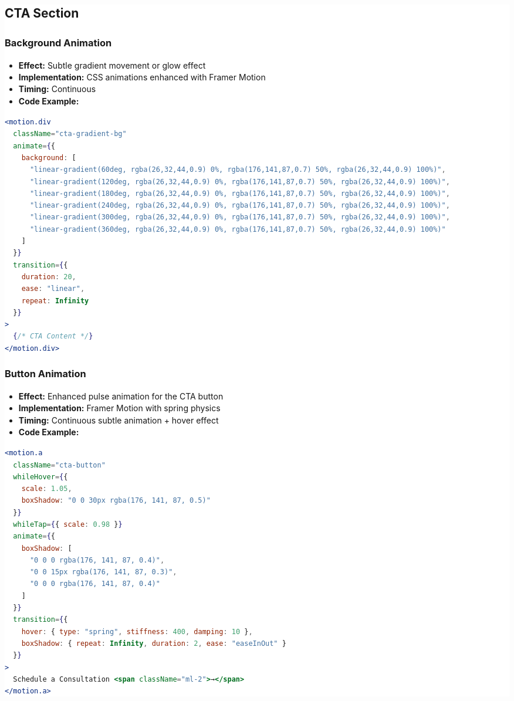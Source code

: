 ## CTA Section

### Background Animation
- **Effect:** Subtle gradient movement or glow effect
- **Implementation:** CSS animations enhanced with Framer Motion
- **Timing:** Continuous
- **Code Example:**
```jsx
<motion.div
  className="cta-gradient-bg"
  animate={{ 
    background: [
      "linear-gradient(60deg, rgba(26,32,44,0.9) 0%, rgba(176,141,87,0.7) 50%, rgba(26,32,44,0.9) 100%)",
      "linear-gradient(120deg, rgba(26,32,44,0.9) 0%, rgba(176,141,87,0.7) 50%, rgba(26,32,44,0.9) 100%)",
      "linear-gradient(180deg, rgba(26,32,44,0.9) 0%, rgba(176,141,87,0.7) 50%, rgba(26,32,44,0.9) 100%)",
      "linear-gradient(240deg, rgba(26,32,44,0.9) 0%, rgba(176,141,87,0.7) 50%, rgba(26,32,44,0.9) 100%)",
      "linear-gradient(300deg, rgba(26,32,44,0.9) 0%, rgba(176,141,87,0.7) 50%, rgba(26,32,44,0.9) 100%)",
      "linear-gradient(360deg, rgba(26,32,44,0.9) 0%, rgba(176,141,87,0.7) 50%, rgba(26,32,44,0.9) 100%)"
    ] 
  }}
  transition={{ 
    duration: 20, 
    ease: "linear", 
    repeat: Infinity 
  }}
>
  {/* CTA Content */}
</motion.div>
```

### Button Animation
- **Effect:** Enhanced pulse animation for the CTA button
- **Implementation:** Framer Motion with spring physics
- **Timing:** Continuous subtle animation + hover effect
- **Code Example:**
```jsx
<motion.a
  className="cta-button"
  whileHover={{ 
    scale: 1.05,
    boxShadow: "0 0 30px rgba(176, 141, 87, 0.5)" 
  }}
  whileTap={{ scale: 0.98 }}
  animate={{ 
    boxShadow: [
      "0 0 0 rgba(176, 141, 87, 0.4)",
      "0 0 15px rgba(176, 141, 87, 0.3)",
      "0 0 0 rgba(176, 141, 87, 0.4)"
    ]
  }}
  transition={{ 
    hover: { type: "spring", stiffness: 400, damping: 10 },
    boxShadow: { repeat: Infinity, duration: 2, ease: "easeInOut" }
  }}
>
  Schedule a Consultation <span className="ml-2">→</span>
</motion.a>
```